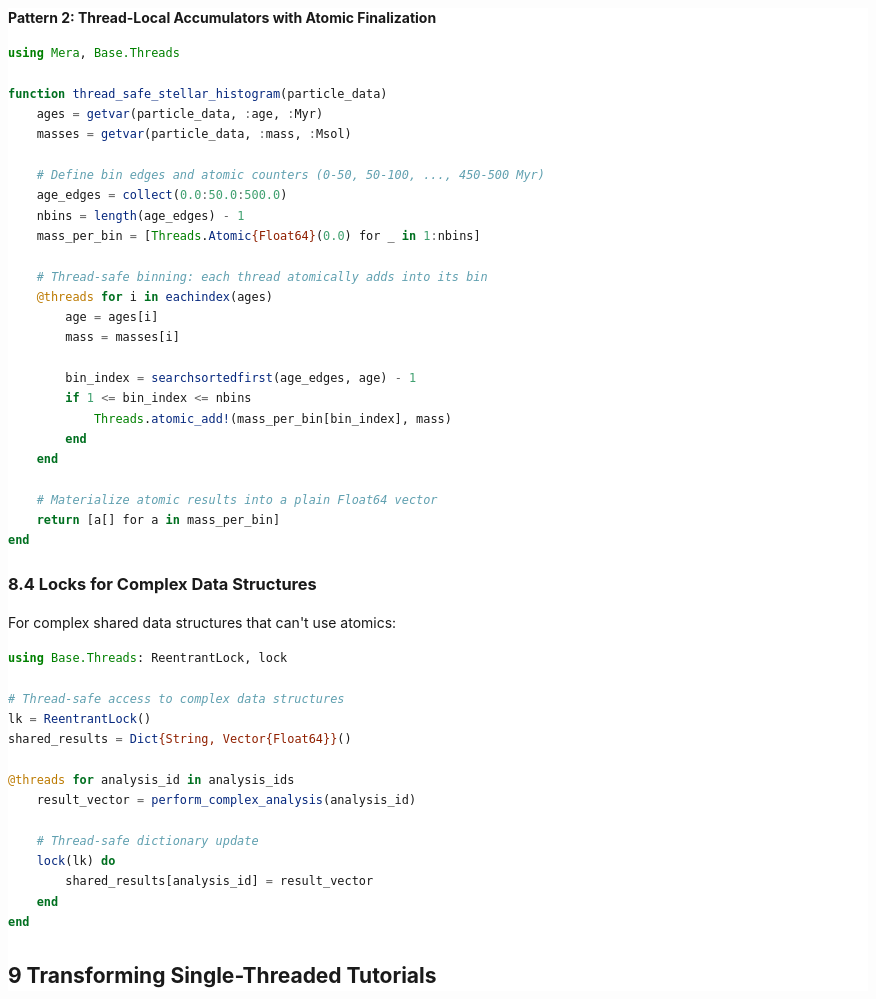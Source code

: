 **Pattern 2: Thread-Local Accumulators with Atomic Finalization**
```julia
using Mera, Base.Threads

function thread_safe_stellar_histogram(particle_data)
    ages = getvar(particle_data, :age, :Myr)
    masses = getvar(particle_data, :mass, :Msol)
    
    # Define bin edges and atomic counters (0-50, 50-100, ..., 450-500 Myr)
    age_edges = collect(0.0:50.0:500.0)
    nbins = length(age_edges) - 1
    mass_per_bin = [Threads.Atomic{Float64}(0.0) for _ in 1:nbins]

    # Thread-safe binning: each thread atomically adds into its bin
    @threads for i in eachindex(ages)
        age = ages[i]
        mass = masses[i]

        bin_index = searchsortedfirst(age_edges, age) - 1
        if 1 <= bin_index <= nbins
            Threads.atomic_add!(mass_per_bin[bin_index], mass)
        end
    end

    # Materialize atomic results into a plain Float64 vector
    return [a[] for a in mass_per_bin]
end
```

### 8.4 Locks for Complex Data Structures

For complex shared data structures that can't use atomics:

```julia
using Base.Threads: ReentrantLock, lock

# Thread-safe access to complex data structures
lk = ReentrantLock()
shared_results = Dict{String, Vector{Float64}}()

@threads for analysis_id in analysis_ids
    result_vector = perform_complex_analysis(analysis_id)
    
    # Thread-safe dictionary update
    lock(lk) do
        shared_results[analysis_id] = result_vector
    end
end
```

## 9 Transforming Single-Threaded Tutorials
